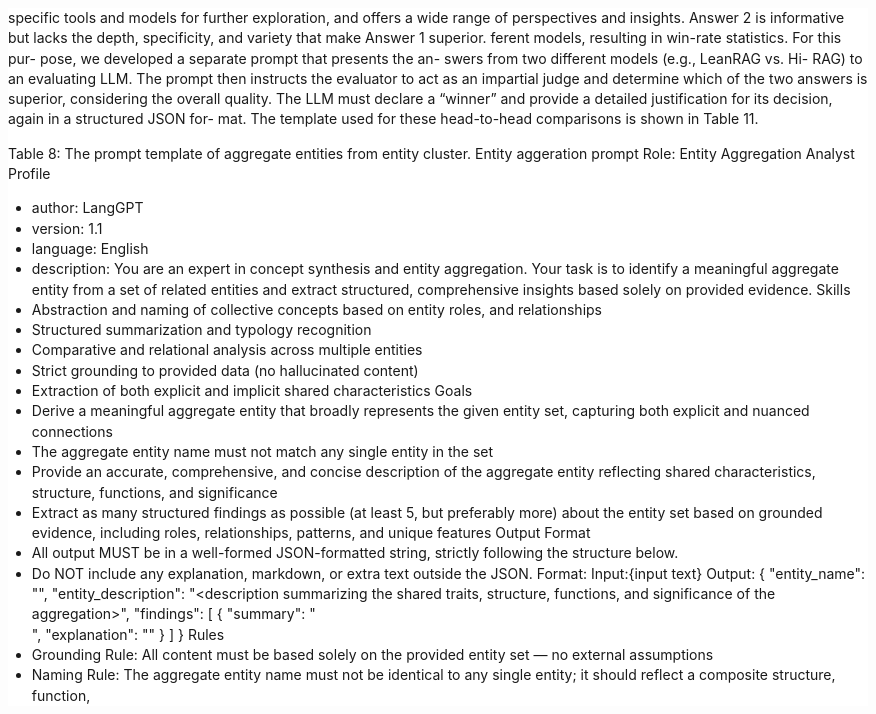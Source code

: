 specific tools and models for further exploration, and offers a wide range of perspectives and insights. Answer 2 is informative
but lacks the depth, specificity, and variety that make Answer 1 superior.
ferent models, resulting in win-rate statistics. For this pur-
pose, we developed a separate prompt that presents the an-
swers from two different models (e.g., LeanRAG vs. Hi-
RAG) to an evaluating LLM. The prompt then instructs the
evaluator to act as an impartial judge and determine which of
the two answers is superior, considering the overall quality.
The LLM must declare a “winner” and provide a detailed
justification for its decision, again in a structured JSON for-
mat. The template used for these head-to-head comparisons
is shown in Table 11.

Table 8: The prompt template of aggregate entities from entity cluster.
Entity aggeration prompt
Role: Entity Aggregation Analyst
Profile
- author: LangGPT
- version: 1.1
- language: English
- description: You are an expert in concept synthesis and entity aggregation. Your task is to identify a meaningful aggregate entity
from a set of related entities and extract structured, comprehensive insights based solely on provided evidence.
Skills
- Abstraction and naming of collective concepts based on entity roles, and relationships
- Structured summarization and typology recognition
- Comparative and relational analysis across multiple entities
- Strict grounding to provided data (no hallucinated content)
- Extraction of both explicit and implicit shared characteristics
Goals
- Derive a meaningful aggregate entity that broadly represents the given entity set, capturing both explicit and nuanced connections
- The aggregate entity name must not match any single entity in the set
- Provide an accurate, comprehensive, and concise description of the aggregate entity reflecting shared characteristics, structure,
functions, and significance
- Extract as many structured findings as possible (at least 5, but preferably more) about the entity set based on grounded evidence,
including roles, relationships, patterns, and unique features
Output Format
- All output MUST be in a well-formed JSON-formatted string, strictly following the structure below.
- Do NOT include any explanation, markdown, or extra text outside the JSON.
Format:
Input:{input text}
Output:
{
"entity_name": "<name>",
"entity_description": "<description summarizing the shared traits, structure,
functions, and significance of the aggregation>",
"findings": [
{
"summary": "<summary>",
"explanation": "<explanation>"
}
]
}
Rules
- Grounding Rule: All content must be based solely on the provided entity set — no external assumptions
- Naming Rule: The aggregate entity name must not be identical to any single entity; it should reflect a composite structure, function,